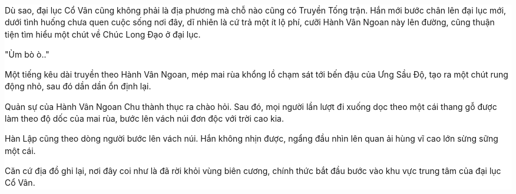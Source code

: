 Dù sao, đại lục Cổ Vân cũng không phải là địa phương mà chỗ nào cũng có Truyền Tống trận. Hắn mới bước chân lên đại lục mới, dưới tình huống chưa quen cuộc sống nơi đây, dĩ nhiên là cứ trả một ít lộ phí, cưỡi Hành Vân Ngoan này lên đường, cũng thuận tiện tìm hiểu một chút về Chúc Long Đạo ở đại lục.

"Ùm bò ò.."

Một tiếng kêu dài truyền theo Hành Vân Ngoan, mép mai rùa khổng lồ chạm sát tới bến đậu của Ưng Sầu Độ, tạo ra một chút rung động nhỏ, sau đó dần dần ổn định lại.

Quản sự của Hành Vân Ngoan Chu thành thục ra chào hỏi. Sau đó, mọi người lần lượt đi xuống dọc theo một cái thang gỗ được làm theo độ dốc của mai rùa, bước lên vách núi đơn độc với trời cao kia.

Hàn Lập cũng theo dòng người bước lên vách núi. Hắn không nhịn được, ngẩng đầu nhìn lên quan ải hùng vĩ cao lớn sừng sững một cái.

Căn cứ địa đồ ghi lại, nơi đây coi như là đã rời khỏi vùng biên cương, chính thức bắt đầu bước vào khu vực trung tâm của đại lục Cổ Vân.
